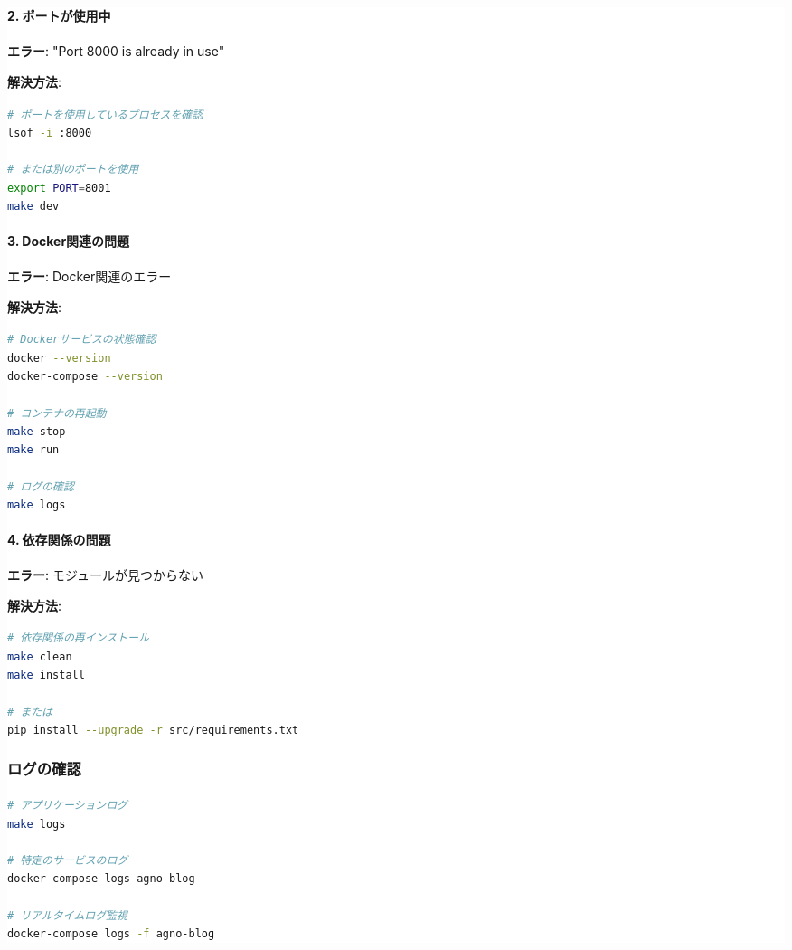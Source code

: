 #### 2. ポートが使用中

**エラー**: "Port 8000 is already in use"

**解決方法**:
```bash
# ポートを使用しているプロセスを確認
lsof -i :8000

# または別のポートを使用
export PORT=8001
make dev
```

#### 3. Docker関連の問題

**エラー**: Docker関連のエラー

**解決方法**:
```bash
# Dockerサービスの状態確認
docker --version
docker-compose --version

# コンテナの再起動
make stop
make run

# ログの確認
make logs
```

#### 4. 依存関係の問題

**エラー**: モジュールが見つからない

**解決方法**:
```bash
# 依存関係の再インストール
make clean
make install

# または
pip install --upgrade -r src/requirements.txt
```

### ログの確認

```bash
# アプリケーションログ
make logs

# 特定のサービスのログ
docker-compose logs agno-blog

# リアルタイムログ監視
docker-compose logs -f agno-blog
```
